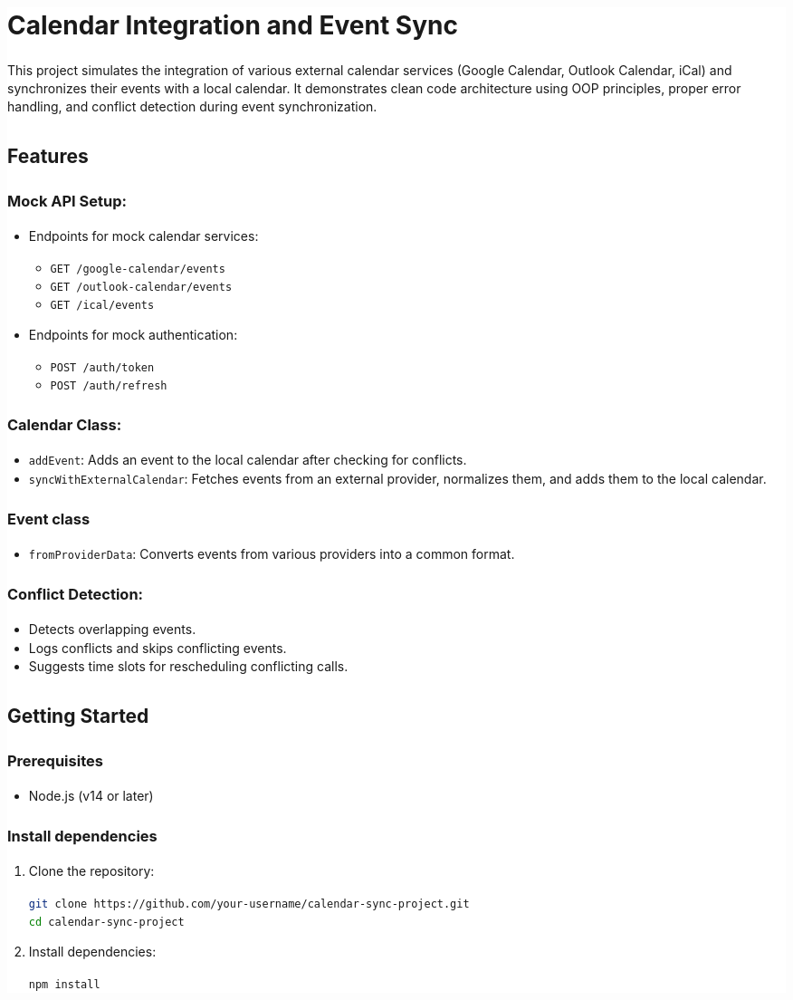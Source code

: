# Calendar Integration and Event Sync

This project simulates the integration of various external calendar services (Google Calendar, Outlook Calendar, iCal) and synchronizes their events with a local calendar. It demonstrates clean code architecture using OOP principles, proper error handling, and conflict detection during event synchronization.

## Features

### Mock API Setup:
- Endpoints for mock calendar services:
  - `GET /google-calendar/events`
  - `GET /outlook-calendar/events`
  - `GET /ical/events`
  
- Endpoints for mock authentication:
  - `POST /auth/token`
  - `POST /auth/refresh`

### Calendar Class:
- `addEvent`: Adds an event to the local calendar after checking for conflicts.
- `syncWithExternalCalendar`: Fetches events from an external provider, normalizes them, and adds them to the local calendar.

### Event class
- `fromProviderData`: Converts events from various providers into a common format.

### Conflict Detection:
- Detects overlapping events.
- Logs conflicts and skips conflicting events.
- Suggests time slots for rescheduling conflicting calls.

## Getting Started

### Prerequisites
- Node.js (v14 or later)

### Install dependencies

1. Clone the repository:
    ```bash
    git clone https://github.com/your-username/calendar-sync-project.git
    cd calendar-sync-project
    ```

2. Install dependencies:
    ```bash
    npm install
    ```
